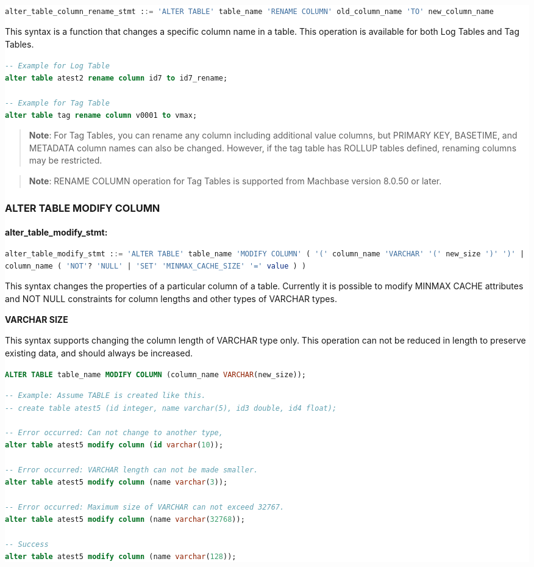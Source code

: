 ```sql
alter_table_column_rename_stmt ::= 'ALTER TABLE' table_name 'RENAME COLUMN' old_column_name 'TO' new_column_name
```

This syntax is a function that changes a specific column name in a table. This operation is available for both Log Tables and Tag Tables.

```sql
-- Example for Log Table
alter table atest2 rename column id7 to id7_rename;

-- Example for Tag Table
alter table tag rename column v0001 to vmax;
```

> **Note**: For Tag Tables, you can rename any column including additional value columns, but PRIMARY KEY, BASETIME, and METADATA column names can also be changed. However, if the tag table has ROLLUP tables defined, renaming columns may be restricted.

> **Note**: RENAME COLUMN operation for Tag Tables is supported from Machbase version 8.0.50 or later.

### ALTER TABLE MODIFY COLUMN

**alter_table_modify_stmt:**

```sql
alter_table_modify_stmt ::= 'ALTER TABLE' table_name 'MODIFY COLUMN' ( '(' column_name 'VARCHAR' '(' new_size ')' ')' | column_name ( 'NOT'? 'NULL' | 'SET' 'MINMAX_CACHE_SIZE' '=' value ) )
```

This syntax changes the properties of a particular column of a table. Currently it is possible to modify MINMAX CACHE attributes and NOT NULL constraints for column lengths and other types of VARCHAR types.

**VARCHAR SIZE**

This syntax supports changing the column length of VARCHAR type only. This operation can not be reduced in length to preserve existing data, and should always be increased.

```sql
ALTER TABLE table_name MODIFY COLUMN (column_name VARCHAR(new_size));
```

```sql
-- Example: Assume TABLE is created like this.
-- create table atest5 (id integer, name varchar(5), id3 double, id4 float);
 
-- Error occurred: Can not change to another type,
alter table atest5 modify column (id varchar(10));
 
-- Error occurred: VARCHAR length can not be made smaller.
alter table atest5 modify column (name varchar(3));
 
-- Error occurred: Maximum size of VARCHAR can not exceed 32767.
alter table atest5 modify column (name varchar(32768));
 
-- Success
alter table atest5 modify column (name varchar(128));
```
